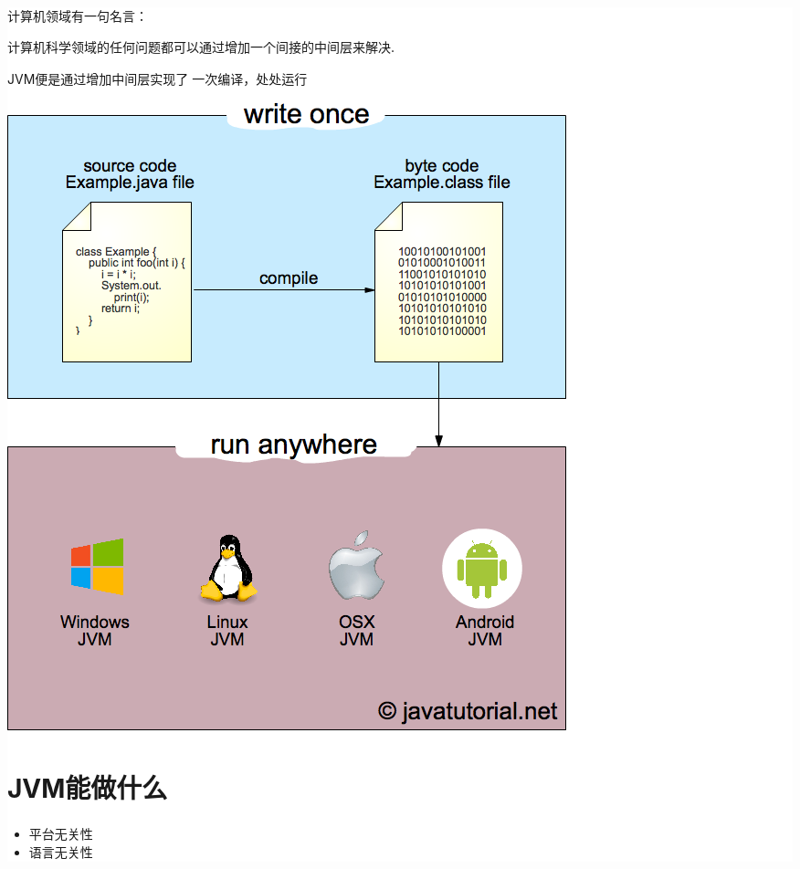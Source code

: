 
  

  

计算机领域有一句名言：

计算机科学领域的任何问题都可以通过增加一个间接的中间层来解决.

JVM便是通过增加中间层实现了 一次编译，处处运行

![](/1684069989306-e10efadc-c278-4534-8c54-4ec17fe7ee60.png)

# JVM能做什么

-   平台无关性
-   语言无关性
